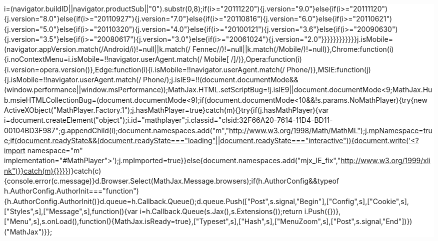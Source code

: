 i=(navigator.buildID||navigator.productSub||"0").substr(0,8);if(i>="20111220"){j.version="9.0"}else{if(i>="20111120"){j.version="8.0"}else{if(i>="20110927"){j.version="7.0"}else{if(i>="20110816"){j.version="6.0"}else{if(i>="20110621"){j.version="5.0"}else{if(i>="20110320"){j.version="4.0"}else{if(i>="20100121"){j.version="3.6"}else{if(i>="20090630"){j.version="3.5"}else{if(i>="20080617"){j.version="3.0"}else{if(i>="20061024"){j.version="2.0"}}}}}}}}}}}}j.isMobile=(navigator.appVersion.match(/Android/i)!=null||k.match(/ Fennec\//)!=null||k.match(/Mobile/)!=null)},Chrome:function(i){i.noContextMenu=i.isMobile=!!navigator.userAgent.match(/ Mobile[ \/]/)},Opera:function(i){i.version=opera.version()},Edge:function(i){i.isMobile=!!navigator.userAgent.match(/ Phone/)},MSIE:function(j){j.isMobile=!!navigator.userAgent.match(/ Phone/);j.isIE9=!!(document.documentMode&&(window.performance||window.msPerformance));MathJax.HTML.setScriptBug=!j.isIE9||document.documentMode<9;MathJax.Hub.msieHTMLCollectionBug=(document.documentMode<9);if(document.documentMode<10&&!s.params.NoMathPlayer){try{new ActiveXObject("MathPlayer.Factory.1");j.hasMathPlayer=true}catch(m){}try{if(j.hasMathPlayer){var i=document.createElement("object");i.id="mathplayer";i.classid="clsid:32F66A20-7614-11D4-BD11-00104BD3F987";g.appendChild(i);document.namespaces.add("m","http://www.w3.org/1998/Math/MathML");j.mpNamespace=true;if(document.readyState&&(document.readyState==="loading"||document.readyState==="interactive")){document.write('<?import namespace="m" implementation="#MathPlayer">');j.mpImported=true}}else{document.namespaces.add("mjx_IE_fix","http://www.w3.org/1999/xlink")}}catch(m){}}}})}catch(c){console.error(c.message)}d.Browser.Select(MathJax.Message.browsers);if(h.AuthorConfig&&typeof h.AuthorConfig.AuthorInit==="function"){h.AuthorConfig.AuthorInit()}d.queue=h.Callback.Queue();d.queue.Push(["Post",s.signal,"Begin"],["Config",s],["Cookie",s],["Styles",s],["Message",s],function(){var i=h.Callback.Queue(s.Jax(),s.Extensions());return i.Push({})},["Menu",s],s.onLoad(),function(){MathJax.isReady=true},["Typeset",s],["Hash",s],["MenuZoom",s],["Post",s.signal,"End"])})("MathJax")}};
</script>
